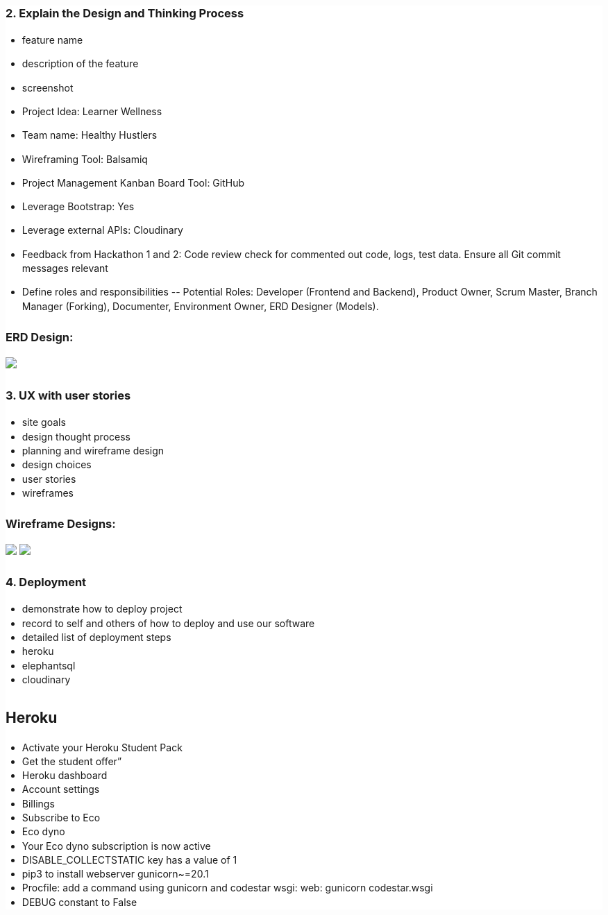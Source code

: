 
### 2. Explain the Design and Thinking Process

- feature name
- description of the feature
- screenshot

- Project Idea:	Learner Wellness
- Team name:	Healthy Hustlers
- Wireframing Tool: Balsamiq
- Project Management Kanban Board Tool: GitHub
- Leverage Bootstrap: Yes
- Leverage external APIs:	Cloudinary
- Feedback from Hackathon 1 and 2:	Code review check for commented out code, logs, test data. Ensure all Git commit messages relevant
- Define roles and responsibilities
--  Potential Roles: 
Developer (Frontend and Backend), 
Product Owner, 
Scrum Master,
Branch Manager (Forking), 
Documenter,
Environment Owner,
ERD Designer (Models).

### ERD Design:
<img src="static/images/erd welness app.png" >

### 3. UX with user stories
- site goals
- design thought process
- planning and wireframe design
- design choices
- user stories
- wireframes

### Wireframe Designs:
<img src="static/images/wireframe wellness 1.png" >
<img src="static/images/wireframe wellness 2.png" >

### 4. Deployment
- demonstrate how to deploy project
- record to self and others of how to deploy and use our software
- detailed list of deployment steps
- heroku
- elephantsql
- cloudinary

## Heroku
- Activate your Heroku Student Pack
- Get the student offer”
- Heroku dashboard
- Account settings
- Billings
- Subscribe to Eco
- Eco dyno
- Your Eco dyno subscription is now active
- DISABLE_COLLECTSTATIC key has a value of 1
- pip3 to install webserver gunicorn~=20.1
- Procfile: add a command using gunicorn and codestar wsgi: web: gunicorn codestar.wsgi
- DEBUG constant to False